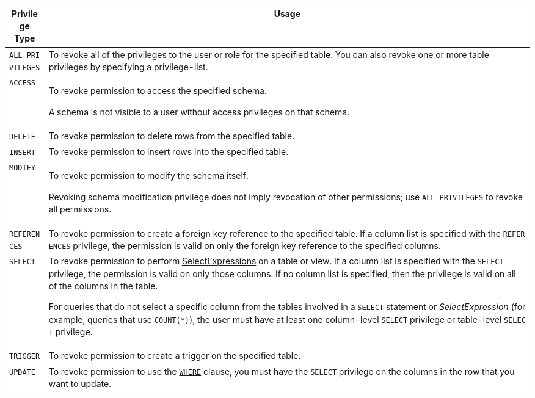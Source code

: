 <table summary="Privilege types">
    <col />
    <col />
    <thead>
        <tr>
            <th>Privilege Type</th>
            <th>Usage</th>
        </tr>
    </thead>
    <tbody>
        <tr>
            <td><code>ALL PRIVILEGES</code></td>
            <td>To revoke all of the privileges to the user or role for the specified table. You can also revoke one or more table privileges by specifying a privilege-list.</td>
        </tr>
        <tr>
            <td><code>ACCESS</code></td>
            <td><p>To revoke permission to access the specified schema.</p>
                <p class="noteNote">A schema is not visible to a user without access privileges on that schema.</p></td>
        </tr>
        <tr>
            <td><code>DELETE</code></td>
            <td>To revoke permission to delete rows from the specified table.</td>
        </tr>
        <tr>
            <td><code>INSERT</code></td>
            <td>To revoke permission to insert rows into the specified table.</td>
        </tr>
        <tr>
            <td><code>MODIFY</code></td>
            <td><p>To revoke permission to modify the schema itself.</p>
                <p class="noteNote">Revoking schema modification privilege does not imply revocation of other permissions; use <code>ALL PRIVILEGES</code> to revoke all permissions.</p>
            </td>
        </tr>
        <tr>
            <td><code>REFERENCES</code></td>
            <td>To revoke permission to create a foreign key reference to the specified table. If a column list is  specified with the <code>REFERENCES</code> privilege, the permission is valid on only the foreign key reference to the specified columns.</td>
        </tr>
        <tr>
            <td><code>SELECT</code></td>
            <td>To revoke permission to perform <a href="sqlref_expressions_select.html">SelectExpressions</a> on a table or view. If a column list is specified with the <code>SELECT</code> privilege, the permission is valid on only those columns. If no column list is specified, then the privilege is valid on all of the columns in the table.<p>For queries that do not select a specific column from the tables involved in a <code>SELECT</code> statement or <em>SelectExpression</em> (for example, queries that use <code>COUNT(*)</code>), the user must have at least one column-level <code>SELECT</code> privilege or table-level <code>SELECT</code> privilege.</p></td>
        </tr>
        <tr>
            <td><code>TRIGGER</code></td>
            <td>To revoke permission to create a trigger on the specified table.</td>
        </tr>
        <tr>
            <td><code>UPDATE</code></td>
            <td>To revoke permission to use the <a href="sqlref_clauses_where.html"><code>WHERE</code></a> clause, you must have the <code>SELECT</code> privilege on the columns in the row that you want to update.</td>
        </tr>
    </tbody>
</table>